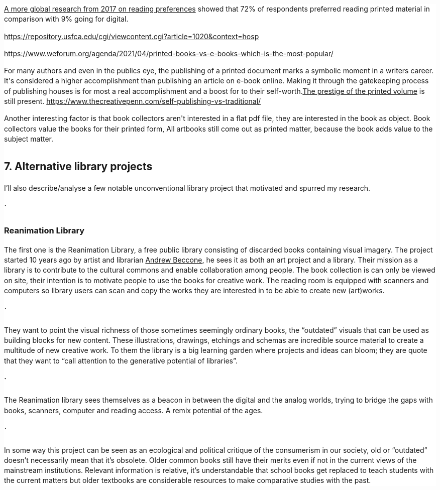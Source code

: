 [A more global research from 2017 on reading preferences](https://www.twosides.info/UK/print-and-paper-packs-a-punch-in-a-digital-world/) showed that 72% of respondents preferred reading printed material in comparison with 9% going for digital.

https://repository.usfca.edu/cgi/viewcontent.cgi?article=1020&context=hosp

https://www.weforum.org/agenda/2021/04/printed-books-vs-e-books-which-is-the-most-popular/

For many authors and even in the publics eye, the publishing of a printed document marks a symbolic moment in a writers career. It's considered a higher accomplishment than publishing an article on e-book online. Making it through the gatekeeping process of publishing houses is for most a real accomplishment and a boost for to their self-worth.[The prestige of the printed volume](https://medium.com/@17007632/the-prestige-of-paper-6c610d56e1ae) is still present.
https://www.thecreativepenn.com/self-publishing-vs-traditional/

Another interesting factor is that book collectors aren't interested in a flat pdf file, they are interested in the book as object. Book collectors value the books for their printed form, 
All artbooks still come out as printed matter, because the book adds value to the subject matter.


## 7. Alternative library projects

I’ll also describe/analyse a few notable unconventional library project that motivated and spurred my research.

#### `
### Reanimation Library
The first one is the Reanimation Library, a free public library consisting of discarded books containing visual imagery. The project started 10 years ago by artist and librarian [Andrew Beccone](), he sees it as both an art project and a library. Their mission as a library is to contribute to the cultural commons and enable collaboration among people. The book collection is can only be viewed on site, their intention is to motivate people to use the books for creative work. The reading room is equipped with scanners and computers so library users can scan and copy the works they are interested in to be able to create new (art)works.

#### `

They want to point the visual richness of those sometimes seemingly ordinary books, the “outdated” visuals that can be used as building blocks for new content. These illustrations, drawings, etchings and schemas are incredible source material to create a multitude of new creative work. To them the library is a big learning garden where projects and ideas can bloom; they are quote that they want to “call attention to the generative potential of libraries”.

#### `

The Reanimation library sees themselves as a beacon in between the digital and the analog worlds, trying to bridge the gaps with books, scanners, computer and reading access. A remix potential of the ages.

#### `

In some way this project can be seen as an ecological and political critique of the consumerism in our society, old or “outdated” doesn’t necessarily mean that it’s obsolete. Older common books still have their merits even if not in the current views of the mainstream institutions. Relevant information is relative, it’s understandable that school books get replaced to teach students with the current matters but older textbooks are considerable resources to make comparative studies with the past.

